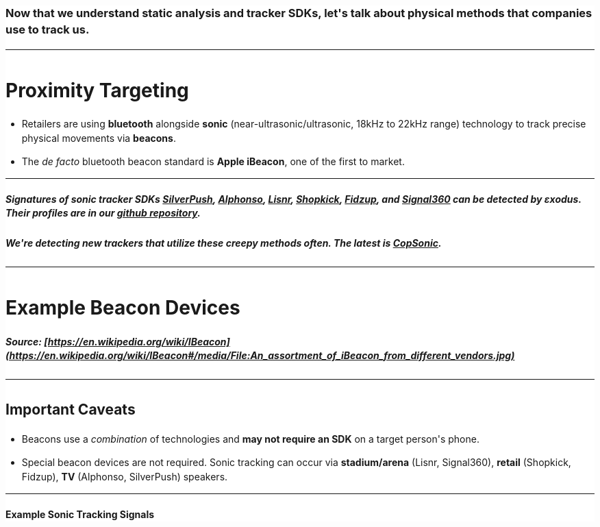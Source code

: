### Now that we understand static analysis and tracker SDKs, let's talk about physical methods that companies use to track us.

----

# Proximity Targeting

* Retailers are using **bluetooth** alongside **sonic** (near-ultrasonic/ultrasonic, 18kHz to 22kHz range) technology to track precise physical movements via **beacons**.

* The _de facto_ bluetooth beacon standard is **Apple iBeacon**, one of the first to market.

----

##### Signatures of sonic tracker SDKs [SilverPush](https://reports.exodus-privacy.eu.org/trackers/80/), [Alphonso](https://reports.exodus-privacy.eu.org/trackers/82/), [Lisnr](https://reports.exodus-privacy.eu.org/trackers/79/), [Shopkick](https://reports.exodus-privacy.eu.org/trackers/81/), [Fidzup](https://reports.exodus-privacy.eu.org/trackers/2/), and [Signal360](https://reports.exodus-privacy.eu.org/trackers/86/) can be detected by εxodus.  Their profiles are in our [github repository](https://github.com/YalePrivacyLab/tracker-profiles).

##### We're detecting new trackers that utilize these creepy methods often.  The latest is [CopSonic](https://www.copsonic.com/).

----

# Example Beacon Devices

##### Source: [https://en.wikipedia.org/wiki/IBeacon](https://en.wikipedia.org/wiki/IBeacon#/media/File:An_assortment_of_iBeacon_from_different_vendors.jpg)

----

## Important Caveats

* Beacons use a _combination_ of technologies and **may not require an SDK** on a target person's phone.

* Special beacon devices are not required. Sonic tracking can occur via **stadium/arena** (Lisnr, Signal360), **retail** (Shopkick, Fidzup), **TV** (Alphonso, SilverPush) speakers.

----

#### Example Sonic Tracking Signals
